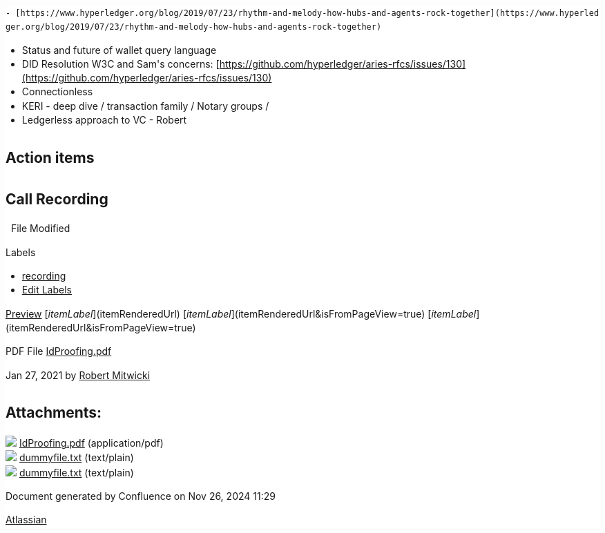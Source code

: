     - [https://www.hyperledger.org/blog/2019/07/23/rhythm-and-melody-how-hubs-and-agents-rock-together](https://www.hyperledger.org/blog/2019/07/23/rhythm-and-melody-how-hubs-and-agents-rock-together)
  - Status and future of wallet query language
  - DID Resolution W3C and Sam's concerns: [https://github.com/hyperledger/aries-rfcs/issues/130](https://github.com/hyperledger/aries-rfcs/issues/130)
  - Connectionless
  - KERI - deep dive / transaction family / Notary groups /
  - Ledgerless approach to VC - Robert

## Action items

## Call Recording

  File Modified

Labels

- [recording](/wiki/label/ARIES/recording)
- [Edit Labels](# "Edit Labels")

[Preview]() [$itemLabel]($itemRenderedUrl) [$itemLabel]($itemRenderedUrl&isFromPageView=true) [$itemLabel]($itemRenderedUrl&isFromPageView=true)

PDF File [IdProofing.pdf](attachments/18490339/18514685.pdf "Download")

Jan 27, 2021 by [Robert Mitwicki](/wiki/people/712020:9176fc40-350e-4342-b616-01da76989d8d)

## Attachments:

![](images/icons/bullet_blue.gif) [IdProofing.pdf](attachments/18490339/18514685.pdf) (application/pdf)  
![](images/icons/bullet_blue.gif) [dummyfile.txt](attachments/18490339/18514684.txt) (text/plain)  
![](images/icons/bullet_blue.gif) [dummyfile.txt](attachments/18490339/18514683.txt) (text/plain)

Document generated by Confluence on Nov 26, 2024 11:29

[Atlassian](http://www.atlassian.com/)
